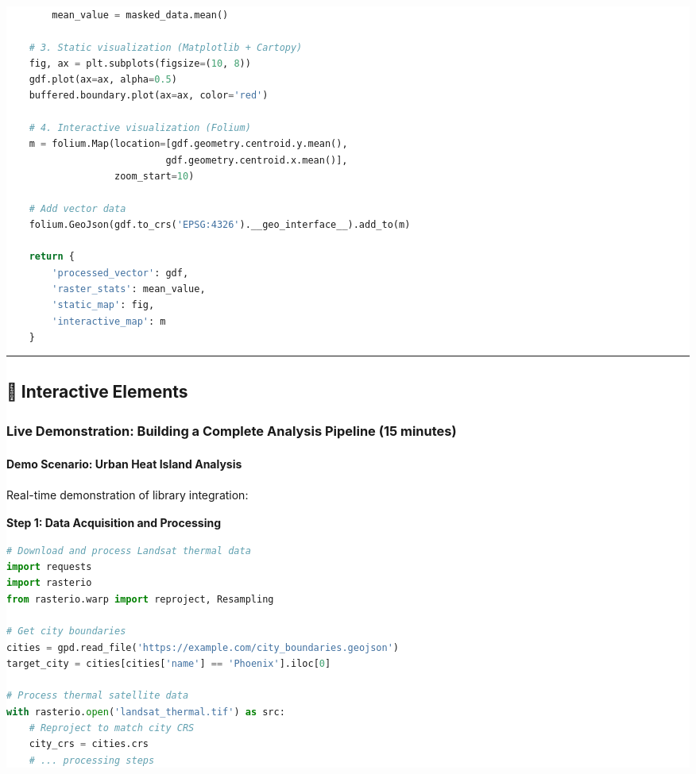 ```python
        mean_value = masked_data.mean()
    
    # 3. Static visualization (Matplotlib + Cartopy)
    fig, ax = plt.subplots(figsize=(10, 8))
    gdf.plot(ax=ax, alpha=0.5)
    buffered.boundary.plot(ax=ax, color='red')
    
    # 4. Interactive visualization (Folium)
    m = folium.Map(location=[gdf.geometry.centroid.y.mean(), 
                            gdf.geometry.centroid.x.mean()], 
                   zoom_start=10)
    
    # Add vector data
    folium.GeoJson(gdf.to_crs('EPSG:4326').__geo_interface__).add_to(m)
    
    return {
        'processed_vector': gdf,
        'raster_stats': mean_value,
        'static_map': fig,
        'interactive_map': m
    }
```

---

## 🎨 Interactive Elements

### Live Demonstration: Building a Complete Analysis Pipeline (15 minutes)

#### **Demo Scenario: Urban Heat Island Analysis**
Real-time demonstration of library integration:

**Step 1: Data Acquisition and Processing**
```python
# Download and process Landsat thermal data
import requests
import rasterio
from rasterio.warp import reproject, Resampling

# Get city boundaries
cities = gpd.read_file('https://example.com/city_boundaries.geojson')
target_city = cities[cities['name'] == 'Phoenix'].iloc[0]

# Process thermal satellite data
with rasterio.open('landsat_thermal.tif') as src:
    # Reproject to match city CRS
    city_crs = cities.crs
    # ... processing steps
```
